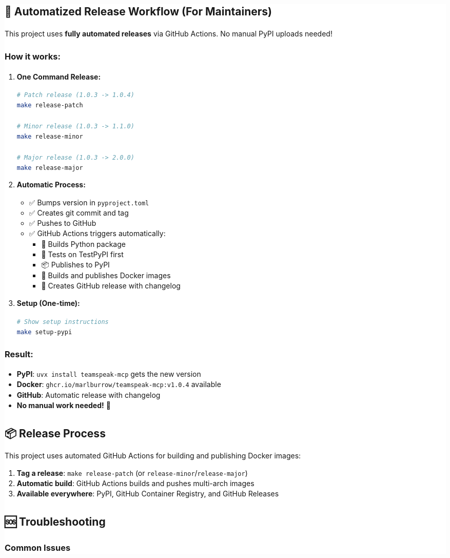 ## 🚀 **Automatized Release Workflow (For Maintainers)**

This project uses **fully automated releases** via GitHub Actions. No manual PyPI uploads needed!

### **How it works:**

1. **One Command Release:**
   ```bash
   # Patch release (1.0.3 -> 1.0.4)
   make release-patch
   
   # Minor release (1.0.3 -> 1.1.0) 
   make release-minor
   
   # Major release (1.0.3 -> 2.0.0)
   make release-major
   ```

2. **Automatic Process:**
   - ✅ Bumps version in `pyproject.toml`
   - ✅ Creates git commit and tag
   - ✅ Pushes to GitHub
   - ✅ GitHub Actions triggers automatically:
     - 🔨 Builds Python package
     - 🧪 Tests on TestPyPI first
     - 📦 Publishes to PyPI
     - 🐳 Builds and publishes Docker images
     - 📝 Creates GitHub release with changelog

3. **Setup (One-time):**
   ```bash
   # Show setup instructions
   make setup-pypi
   ```

### **Result:**
- **PyPI**: `uvx install teamspeak-mcp` gets the new version
- **Docker**: `ghcr.io/marlburrow/teamspeak-mcp:v1.0.4` available
- **GitHub**: Automatic release with changelog
- **No manual work needed!** 🎉

## 📦 Release Process

This project uses automated GitHub Actions for building and publishing Docker images:

1. **Tag a release**: `make release-patch` (or `release-minor`/`release-major`)
2. **Automatic build**: GitHub Actions builds and pushes multi-arch images
3. **Available everywhere**: PyPI, GitHub Container Registry, and GitHub Releases

## 🆘 Troubleshooting

### Common Issues
